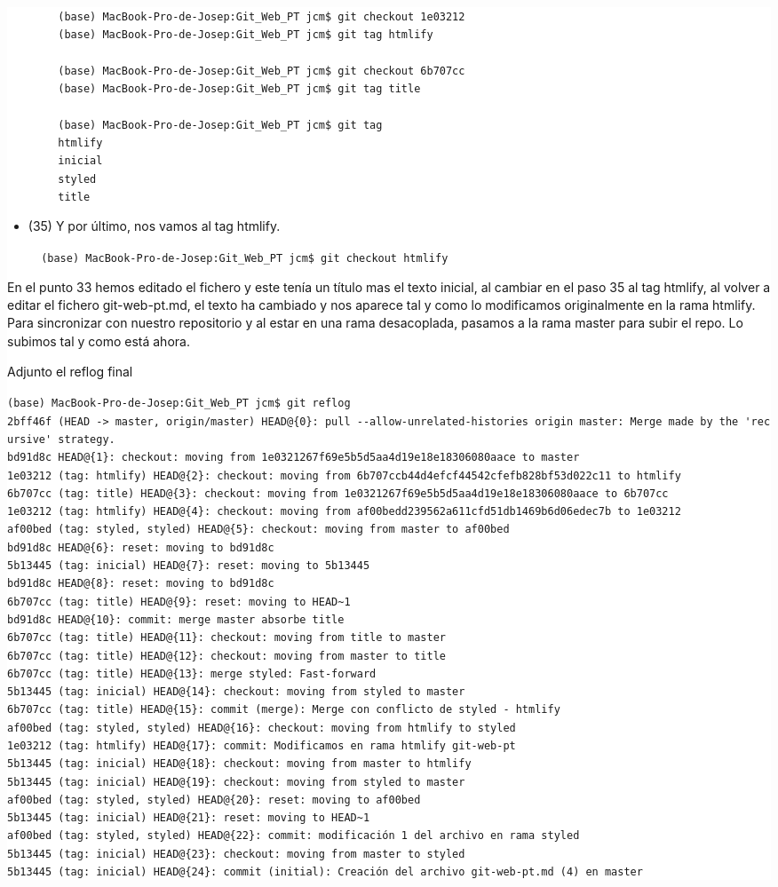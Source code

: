 			(base) MacBook-Pro-de-Josep:Git_Web_PT jcm$ git checkout 1e03212
			(base) MacBook-Pro-de-Josep:Git_Web_PT jcm$ git tag htmlify
			
			(base) MacBook-Pro-de-Josep:Git_Web_PT jcm$ git checkout 6b707cc
			(base) MacBook-Pro-de-Josep:Git_Web_PT jcm$ git tag title
			
			(base) MacBook-Pro-de-Josep:Git_Web_PT jcm$ git tag
			htmlify
			inicial
			styled
			title


+ (35) Y por último, nos vamos al tag htmlify.

		(base) MacBook-Pro-de-Josep:Git_Web_PT jcm$ git checkout htmlify

En el punto 33 hemos editado el fichero y este tenía un título mas el texto inicial,
al cambiar en el paso 35 al tag htmlify, al volver a editar el fichero git-web-pt.md, el texto ha cambiado y nos aparece tal y como lo modificamos originalmente en la rama htmlify.
Para sincronizar con nuestro repositorio y al estar en una rama desacoplada, pasamos a la rama master para subir el repo.
Lo subimos tal y como está ahora.

Adjunto el reflog final

	(base) MacBook-Pro-de-Josep:Git_Web_PT jcm$ git reflog
	2bff46f (HEAD -> master, origin/master) HEAD@{0}: pull --allow-unrelated-histories origin master: Merge made by the 'recursive' strategy.
	bd91d8c HEAD@{1}: checkout: moving from 1e0321267f69e5b5d5aa4d19e18e18306080aace to master
	1e03212 (tag: htmlify) HEAD@{2}: checkout: moving from 6b707ccb44d4efcf44542cfefb828bf53d022c11 to htmlify
	6b707cc (tag: title) HEAD@{3}: checkout: moving from 1e0321267f69e5b5d5aa4d19e18e18306080aace to 6b707cc
	1e03212 (tag: htmlify) HEAD@{4}: checkout: moving from af00bedd239562a611cfd51db1469b6d06edec7b to 1e03212
	af00bed (tag: styled, styled) HEAD@{5}: checkout: moving from master to af00bed
	bd91d8c HEAD@{6}: reset: moving to bd91d8c
	5b13445 (tag: inicial) HEAD@{7}: reset: moving to 5b13445
	bd91d8c HEAD@{8}: reset: moving to bd91d8c
	6b707cc (tag: title) HEAD@{9}: reset: moving to HEAD~1
	bd91d8c HEAD@{10}: commit: merge master absorbe title
	6b707cc (tag: title) HEAD@{11}: checkout: moving from title to master
	6b707cc (tag: title) HEAD@{12}: checkout: moving from master to title
	6b707cc (tag: title) HEAD@{13}: merge styled: Fast-forward
	5b13445 (tag: inicial) HEAD@{14}: checkout: moving from styled to master
	6b707cc (tag: title) HEAD@{15}: commit (merge): Merge con conflicto de styled - htmlify
	af00bed (tag: styled, styled) HEAD@{16}: checkout: moving from htmlify to styled
	1e03212 (tag: htmlify) HEAD@{17}: commit: Modificamos en rama htmlify git-web-pt
	5b13445 (tag: inicial) HEAD@{18}: checkout: moving from master to htmlify
	5b13445 (tag: inicial) HEAD@{19}: checkout: moving from styled to master
	af00bed (tag: styled, styled) HEAD@{20}: reset: moving to af00bed
	5b13445 (tag: inicial) HEAD@{21}: reset: moving to HEAD~1
	af00bed (tag: styled, styled) HEAD@{22}: commit: modificación 1 del archivo en rama styled
	5b13445 (tag: inicial) HEAD@{23}: checkout: moving from master to styled
	5b13445 (tag: inicial) HEAD@{24}: commit (initial): Creación del archivo git-web-pt.md (4) en master
	
